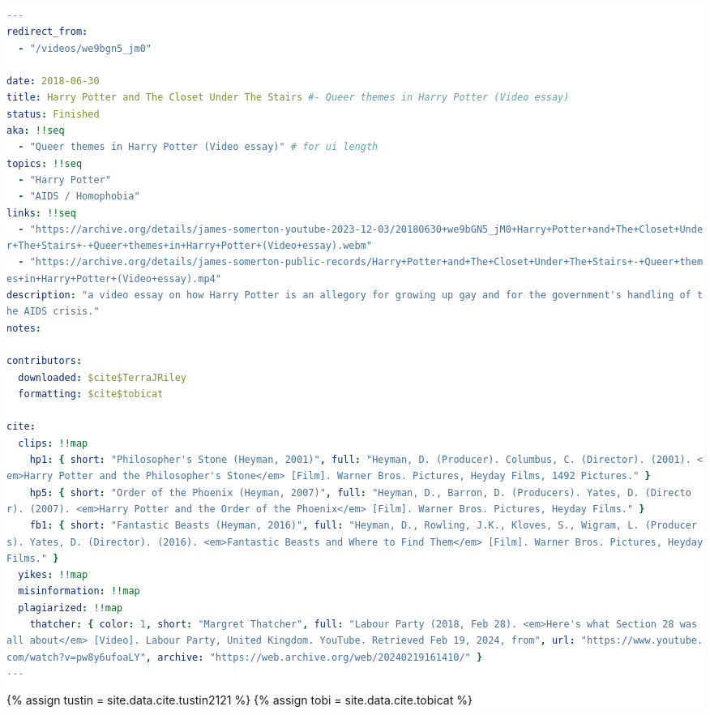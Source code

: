 ```yaml
---
redirect_from:
  - "/videos/we9bgn5_jm0"

date: 2018-06-30
title: Harry Potter and The Closet Under The Stairs #- Queer themes in Harry Potter (Video essay)
status: Finished
aka: !!seq
  - "Queer themes in Harry Potter (Video essay)" # for ui length
topics: !!seq
  - "Harry Potter"
  - "AIDS / Homophobia"
links: !!seq
  - "https://archive.org/details/james-somerton-youtube-2023-12-03/20180630+we9bGN5_jM0+Harry+Potter+and+The+Closet+Under+The+Stairs+-+Queer+themes+in+Harry+Potter+(Video+essay).webm"
  - "https://archive.org/details/james-somerton-public-records/Harry+Potter+and+The+Closet+Under+The+Stairs+-+Queer+themes+in+Harry+Potter+(Video+essay).mp4"
description: "a video essay on how Harry Potter is an allegory for growing up gay and for the government's handling of the AIDS crisis."
notes:

contributors:
  downloaded: $cite$TerraJRiley
  formatting: $cite$tobicat

cite:
  clips: !!map
    hp1: { short: "Philosopher's Stone (Heyman, 2001)", full: "Heyman, D. (Producer). Columbus, C. (Director). (2001). <em>Harry Potter and the Philosopher's Stone</em> [Film]. Warner Bros. Pictures, Heyday Films, 1492 Pictures." }
    hp5: { short: "Order of the Phoenix (Heyman, 2007)", full: "Heyman, D., Barron, D. (Producers). Yates, D. (Director). (2007). <em>Harry Potter and the Order of the Phoenix</em> [Film]. Warner Bros. Pictures, Heyday Films." }
    fb1: { short: "Fantastic Beasts (Heyman, 2016)", full: "Heyman, D., Rowling, J.K., Kloves, S., Wigram, L. (Producers). Yates, D. (Director). (2016). <em>Fantastic Beasts and Where to Find Them</em> [Film]. Warner Bros. Pictures, Heyday Films." }
  yikes: !!map
  misinformation: !!map
  plagiarized: !!map
    thatcher: { color: 1, short: "Margret Thatcher", full: "Labour Party (2018, Feb 28). <em>Here's what Section 28 was all about</em> [Video]. Labour Party, United Kingdom. YouTube. Retrieved Feb 19, 2024, from", url: "https://www.youtube.com/watch?v=pw8y6ufoaLY", archive: "https://web.archive.org/web/20240219161410/" }
---
```

{% assign tustin = site.data.cite.tustin2121 %}
{% assign tobi = site.data.cite.tobicat %}

<compare>
<credits class="desc">
